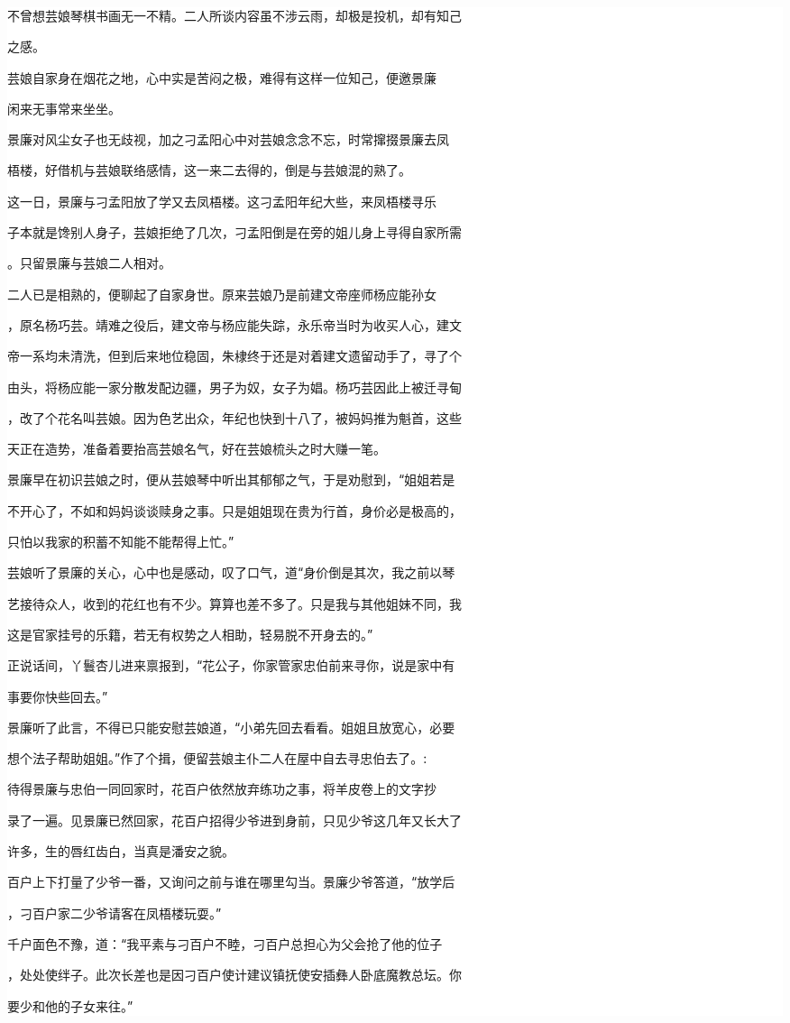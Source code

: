 不曾想芸娘琴棋书画无一不精。二人所谈内容虽不涉云雨，却极是投机，却有知己

之感。

芸娘自家身在烟花之地，心中实是苦闷之极，难得有这样一位知己，便邀景廉

闲来无事常来坐坐。

景廉对风尘女子也无歧视，加之刁孟阳心中对芸娘念念不忘，时常撺掇景廉去凤

梧楼，好借机与芸娘联络感情，这一来二去得的，倒是与芸娘混的熟了。

这一日，景廉与刁孟阳放了学又去凤梧楼。这刁孟阳年纪大些，来凤梧楼寻乐

子本就是馋别人身子，芸娘拒绝了几次，刁孟阳倒是在旁的姐儿身上寻得自家所需

。只留景廉与芸娘二人相对。

二人已是相熟的，便聊起了自家身世。原来芸娘乃是前建文帝座师杨应能孙女

，原名杨巧芸。靖难之役后，建文帝与杨应能失踪，永乐帝当时为收买人心，建文

帝一系均未清洗，但到后来地位稳固，朱棣终于还是对着建文遗留动手了，寻了个

由头，将杨应能一家分散发配边疆，男子为奴，女子为娼。杨巧芸因此上被迁寻甸

，改了个花名叫芸娘。因为色艺出众，年纪也快到十八了，被妈妈推为魁首，这些

天正在造势，准备着要抬高芸娘名气，好在芸娘梳头之时大赚一笔。

景廉早在初识芸娘之时，便从芸娘琴中听出其郁郁之气，于是劝慰到，“姐姐若是

不开心了，不如和妈妈谈谈赎身之事。只是姐姐现在贵为行首，身价必是极高的，

只怕以我家的积蓄不知能不能帮得上忙。”

芸娘听了景廉的关心，心中也是感动，叹了口气，道“身价倒是其次，我之前以琴

艺接待众人，收到的花红也有不少。算算也差不多了。只是我与其他姐妹不同，我

这是官家挂号的乐籍，若无有权势之人相助，轻易脱不开身去的。”

正说话间，丫鬟杏儿进来禀报到，“花公子，你家管家忠伯前来寻你，说是家中有

事要你快些回去。”

景廉听了此言，不得已只能安慰芸娘道，“小弟先回去看看。姐姐且放宽心，必要

想个法子帮助姐姐。”作了个揖，便留芸娘主仆二人在屋中自去寻忠伯去了。:

待得景廉与忠伯一同回家时，花百户依然放弃练功之事，将羊皮卷上的文字抄

录了一遍。见景廉已然回家，花百户招得少爷进到身前，只见少爷这几年又长大了

许多，生的唇红齿白，当真是潘安之貌。

百户上下打量了少爷一番，又询问之前与谁在哪里勾当。景廉少爷答道，“放学后

，刁百户家二少爷请客在凤梧楼玩耍。”

千户面色不豫，道：“我平素与刁百户不睦，刁百户总担心为父会抢了他的位子

，处处使绊子。此次长差也是因刁百户使计建议镇抚使安插彝人卧底魔教总坛。你

要少和他的子女来往。”
